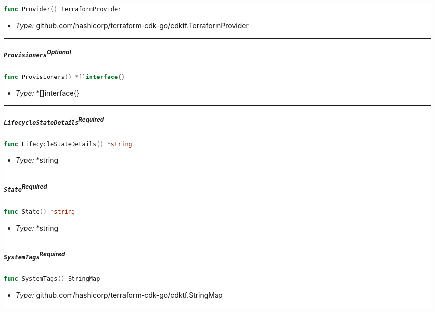 ```go
func Provider() TerraformProvider
```

- *Type:* github.com/hashicorp/terraform-cdk-go/cdktf.TerraformProvider

---

##### `Provisioners`<sup>Optional</sup> <a name="Provisioners" id="rhizo-co-terraform-provider-oci.delegateAccessControlDelegationControl.DelegateAccessControlDelegationControl.property.provisioners"></a>

```go
func Provisioners() *[]interface{}
```

- *Type:* *[]interface{}

---

##### `LifecycleStateDetails`<sup>Required</sup> <a name="LifecycleStateDetails" id="rhizo-co-terraform-provider-oci.delegateAccessControlDelegationControl.DelegateAccessControlDelegationControl.property.lifecycleStateDetails"></a>

```go
func LifecycleStateDetails() *string
```

- *Type:* *string

---

##### `State`<sup>Required</sup> <a name="State" id="rhizo-co-terraform-provider-oci.delegateAccessControlDelegationControl.DelegateAccessControlDelegationControl.property.state"></a>

```go
func State() *string
```

- *Type:* *string

---

##### `SystemTags`<sup>Required</sup> <a name="SystemTags" id="rhizo-co-terraform-provider-oci.delegateAccessControlDelegationControl.DelegateAccessControlDelegationControl.property.systemTags"></a>

```go
func SystemTags() StringMap
```

- *Type:* github.com/hashicorp/terraform-cdk-go/cdktf.StringMap

---
